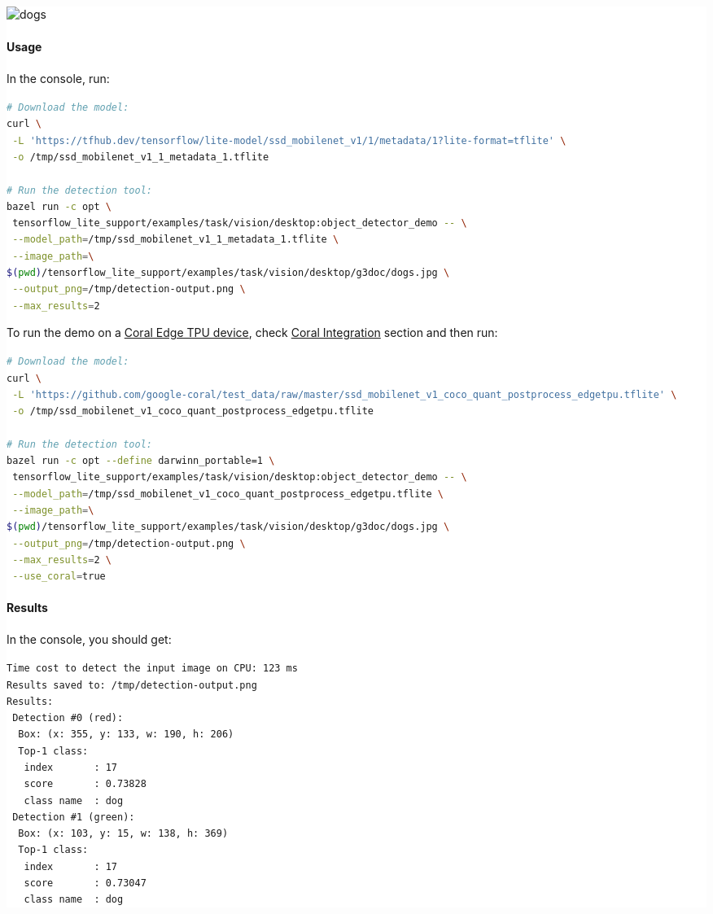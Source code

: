 ![dogs](g3doc/dogs.jpg)

#### Usage

In the console, run:

```bash
# Download the model:
curl \
 -L 'https://tfhub.dev/tensorflow/lite-model/ssd_mobilenet_v1/1/metadata/1?lite-format=tflite' \
 -o /tmp/ssd_mobilenet_v1_1_metadata_1.tflite

# Run the detection tool:
bazel run -c opt \
 tensorflow_lite_support/examples/task/vision/desktop:object_detector_demo -- \
 --model_path=/tmp/ssd_mobilenet_v1_1_metadata_1.tflite \
 --image_path=\
$(pwd)/tensorflow_lite_support/examples/task/vision/desktop/g3doc/dogs.jpg \
 --output_png=/tmp/detection-output.png \
 --max_results=2
```

To run the demo on a [Coral Edge TPU device][4], check
[Coral Integration](#coral-integration) section and then run:

```bash
# Download the model:
curl \
 -L 'https://github.com/google-coral/test_data/raw/master/ssd_mobilenet_v1_coco_quant_postprocess_edgetpu.tflite' \
 -o /tmp/ssd_mobilenet_v1_coco_quant_postprocess_edgetpu.tflite

# Run the detection tool:
bazel run -c opt --define darwinn_portable=1 \
 tensorflow_lite_support/examples/task/vision/desktop:object_detector_demo -- \
 --model_path=/tmp/ssd_mobilenet_v1_coco_quant_postprocess_edgetpu.tflite \
 --image_path=\
$(pwd)/tensorflow_lite_support/examples/task/vision/desktop/g3doc/dogs.jpg \
 --output_png=/tmp/detection-output.png \
 --max_results=2 \
 --use_coral=true
```

#### Results

In the console, you should get:

```
Time cost to detect the input image on CPU: 123 ms
Results saved to: /tmp/detection-output.png
Results:
 Detection #0 (red):
  Box: (x: 355, y: 133, w: 190, h: 206)
  Top-1 class:
   index       : 17
   score       : 0.73828
   class name  : dog
 Detection #1 (green):
  Box: (x: 103, y: 15, w: 138, h: 369)
  Top-1 class:
   index       : 17
   score       : 0.73047
   class name  : dog
```


[1]: https://tfhub.dev/google/lite-model/aiy/vision/classifier/birds_V1/3
[2]: https://tfhub.dev/tensorflow/lite-model/ssd_mobilenet_v1/1/metadata/2
[3]: https://tfhub.dev/tensorflow/lite-model/deeplabv3/1/metadata/2
[4]: https://coral.ai/docs/edgetpu/inference/
[5]: https://tfhub.dev/google/lite-model/imagenet/mobilenet_v3_small_100_224/feature_vector/5/metadata/1
[6]: https://en.wikipedia.org/wiki/Cosine_similarity
[7]: https://www.tensorflow.org/lite/guide/model_maker